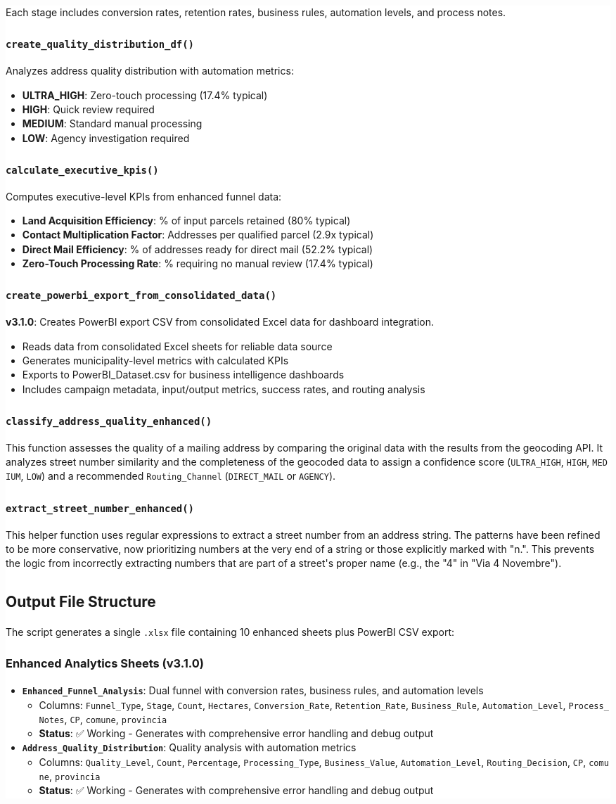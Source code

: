Each stage includes conversion rates, retention rates, business rules, automation levels, and process notes.

### `create_quality_distribution_df()`
Analyzes address quality distribution with automation metrics:
- **ULTRA_HIGH**: Zero-touch processing (17.4% typical)
- **HIGH**: Quick review required
- **MEDIUM**: Standard manual processing
- **LOW**: Agency investigation required

### `calculate_executive_kpis()`
Computes executive-level KPIs from enhanced funnel data:
- **Land Acquisition Efficiency**: % of input parcels retained (80% typical)
- **Contact Multiplication Factor**: Addresses per qualified parcel (2.9x typical)
- **Direct Mail Efficiency**: % of addresses ready for direct mail (52.2% typical)
- **Zero-Touch Processing Rate**: % requiring no manual review (17.4% typical)

### `create_powerbi_export_from_consolidated_data()`
**v3.1.0**: Creates PowerBI export CSV from consolidated Excel data for dashboard integration.
- Reads data from consolidated Excel sheets for reliable data source
- Generates municipality-level metrics with calculated KPIs
- Exports to PowerBI_Dataset.csv for business intelligence dashboards
- Includes campaign metadata, input/output metrics, success rates, and routing analysis

### `classify_address_quality_enhanced()`
This function assesses the quality of a mailing address by comparing the original data with the results from the geocoding API. It analyzes street number similarity and the completeness of the geocoded data to assign a confidence score (`ULTRA_HIGH`, `HIGH`, `MEDIUM`, `LOW`) and a recommended `Routing_Channel` (`DIRECT_MAIL` or `AGENCY`).

### `extract_street_number_enhanced()`
This helper function uses regular expressions to extract a street number from an address string. The patterns have been refined to be more conservative, now prioritizing numbers at the very end of a string or those explicitly marked with "n.". This prevents the logic from incorrectly extracting numbers that are part of a street's proper name (e.g., the "4" in "Via 4 Novembre").

## Output File Structure
The script generates a single `.xlsx` file containing 10 enhanced sheets plus PowerBI CSV export:

### **Enhanced Analytics Sheets (v3.1.0)**
- **`Enhanced_Funnel_Analysis`**: Dual funnel with conversion rates, business rules, and automation levels
  - Columns: `Funnel_Type`, `Stage`, `Count`, `Hectares`, `Conversion_Rate`, `Retention_Rate`, `Business_Rule`, `Automation_Level`, `Process_Notes`, `CP`, `comune`, `provincia`
  - **Status**: ✅ Working - Generates with comprehensive error handling and debug output
- **`Address_Quality_Distribution`**: Quality analysis with automation metrics
  - Columns: `Quality_Level`, `Count`, `Percentage`, `Processing_Type`, `Business_Value`, `Automation_Level`, `Routing_Decision`, `CP`, `comune`, `provincia`
  - **Status**: ✅ Working - Generates with comprehensive error handling and debug output
